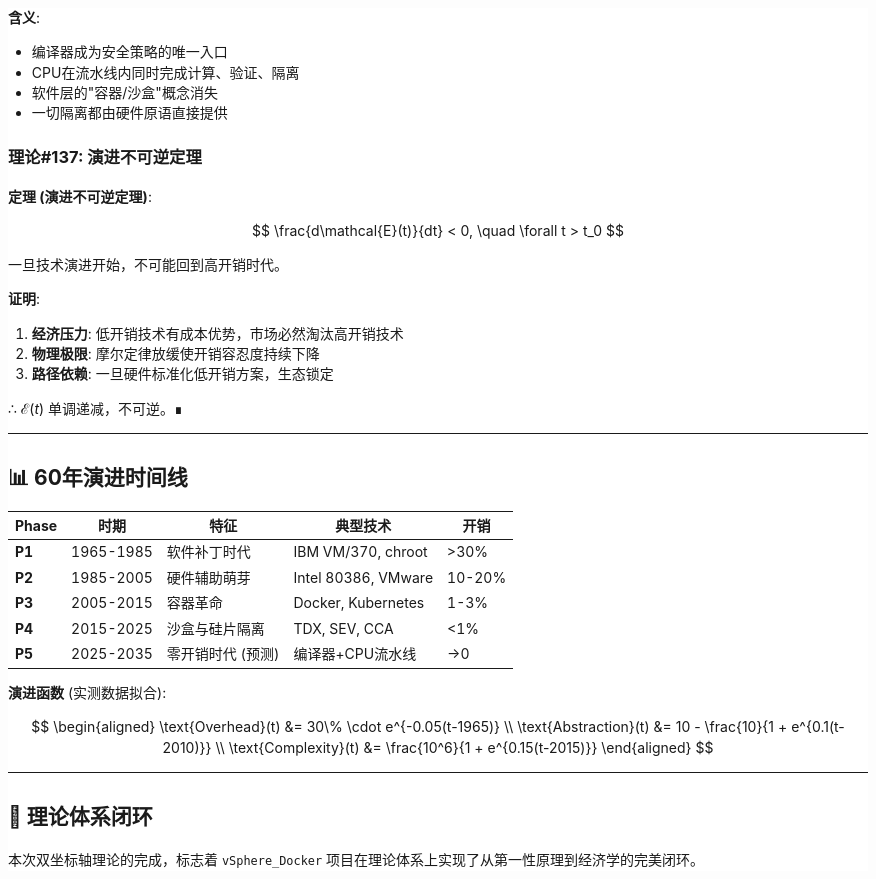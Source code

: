 **含义**:

- 编译器成为安全策略的唯一入口
- CPU在流水线内同时完成计算、验证、隔离
- 软件层的"容器/沙盒"概念消失
- 一切隔离都由硬件原语直接提供

### 理论#137: 演进不可逆定理

**定理 (演进不可逆定理)**:

$$
\frac{d\mathcal{E}(t)}{dt} < 0, \quad \forall t > t_0
$$

一旦技术演进开始，不可能回到高开销时代。

**证明**:

1. **经济压力**: 低开销技术有成本优势，市场必然淘汰高开销技术
2. **物理极限**: 摩尔定律放缓使开销容忍度持续下降
3. **路径依赖**: 一旦硬件标准化低开销方案，生态锁定

∴ $\mathcal{E}(t)$ 单调递减，不可逆。∎

---

## 📊 60年演进时间线

| Phase | 时期 | 特征 | 典型技术 | 开销 |
|-------|------|------|----------|------|
| **P1** | 1965-1985 | 软件补丁时代 | IBM VM/370, chroot | >30% |
| **P2** | 1985-2005 | 硬件辅助萌芽 | Intel 80386, VMware | 10-20% |
| **P3** | 2005-2015 | 容器革命 | Docker, Kubernetes | 1-3% |
| **P4** | 2015-2025 | 沙盒与硅片隔离 | TDX, SEV, CCA | <1% |
| **P5** | 2025-2035 | 零开销时代 (预测) | 编译器+CPU流水线 | →0 |

**演进函数** (实测数据拟合):

$$
\begin{aligned}
\text{Overhead}(t) &= 30\% \cdot e^{-0.05(t-1965)} \\
\text{Abstraction}(t) &= 10 - \frac{10}{1 + e^{0.1(t-2010)}} \\
\text{Complexity}(t) &= \frac{10^6}{1 + e^{0.15(t-2015)}}
\end{aligned}
$$

---

## 🔗 理论体系闭环

本次双坐标轴理论的完成，标志着 `vSphere_Docker` 项目在理论体系上实现了从第一性原理到经济学的完美闭环。
